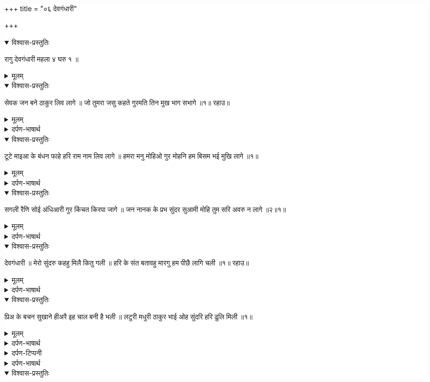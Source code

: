 +++
title = "०६ देवगंधारी"

+++
<details open><summary>विश्वास-प्रस्तुतिः</summary>

रागु देवगंधारी महला ४ घरु १ ॥
</details>

<details><summary>मूलम्</summary></details>

<details open><summary>विश्वास-प्रस्तुतिः</summary>

सेवक जन बने ठाकुर लिव लागे ॥ जो तुमरा जसु कहते गुरमति तिन मुख भाग सभागे ॥१॥ रहाउ॥
</details>

<details><summary>मूलम्</summary></details>

<details><summary>दर्पण-भाषार्थ</summary></details>

<details open><summary>विश्वास-प्रस्तुतिः</summary>

टूटे माइआ के बंधन फाहे हरि राम नाम लिव लागे ॥ हमरा मनु मोहिओ गुर मोहनि हम बिसम भई मुखि लागे ॥१॥
</details>

<details><summary>मूलम्</summary></details>

<details><summary>दर्पण-भाषार्थ</summary></details>

<details open><summary>विश्वास-प्रस्तुतिः</summary>

सगली रैणि सोई अंधिआरी गुर किंचत किरपा जागे ॥ जन नानक के प्रभ सुंदर सुआमी मोहि तुम सरि अवरु न लागे ॥२॥१॥
</details>

<details><summary>मूलम्</summary></details>

<details><summary>दर्पण-भाषार्थ</summary></details>

<details open><summary>विश्वास-प्रस्तुतिः</summary>

देवगंधारी ॥ मेरो सुंदरु कहहु मिलै कितु गली ॥ हरि के संत बतावहु मारगु हम पीछै लागि चली ॥१॥ रहाउ॥
</details>

<details><summary>मूलम्</summary></details>

<details><summary>दर्पण-भाषार्थ</summary></details>

<details open><summary>विश्वास-प्रस्तुतिः</summary>

प्रिअ के बचन सुखाने हीअरै इह चाल बनी है भली ॥ लटुरी मधुरी ठाकुर भाई ओह सुंदरि हरि ढुलि मिली ॥१॥
</details>

<details><summary>मूलम्</summary></details>

<details><summary>दर्पण-भाषार्थ</summary></details>

<details><summary>दर्पण-टिप्पनी</summary></details>

<details><summary>दर्पण-भाषार्थ</summary></details>

<details open><summary>विश्वास-प्रस्तुतिः</summary>
